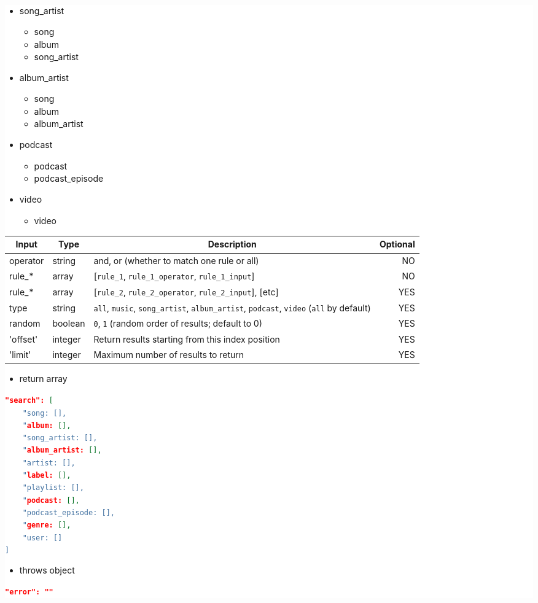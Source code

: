 * song_artist
  * song
  * album
  * song_artist

* album_artist
  * song
  * album
  * album_artist
  
* podcast
  * podcast
  * podcast_episode

* video
  * video

| Input    | Type    | Description                                                                          | Optional |
| -------- | ------- | ------------------------------------------------------------------------------------ | -------: |
| operator | string  | and, or (whether to match one rule or all)                                           |       NO |
| rule_*   | array   | [`rule_1`, `rule_1_operator`, `rule_1_input`]                                        |       NO |
| rule_*   | array   | [`rule_2`, `rule_2_operator`, `rule_2_input`], [etc]                                 |      YES |
| type     | string  | `all`, `music`, `song_artist`, `album_artist`, `podcast`, `video` (`all` by default) |      YES |
| random   | boolean | `0`, `1` (random order of results; default to 0)                                     |      YES |
| 'offset' | integer | Return results starting from this index position                                     |      YES |
| 'limit'  | integer | Maximum number of results to return                                                  |      YES |

* return array

```JSON
"search": [
    "song: [],
    "album: [],
    "song_artist: [],
    "album_artist: [],
    "artist: [],
    "label: [],
    "playlist: [],
    "podcast: [],
    "podcast_episode: [],
    "genre: [],
    "user: []
]

```

* throws object

```JSON
"error": ""
```
